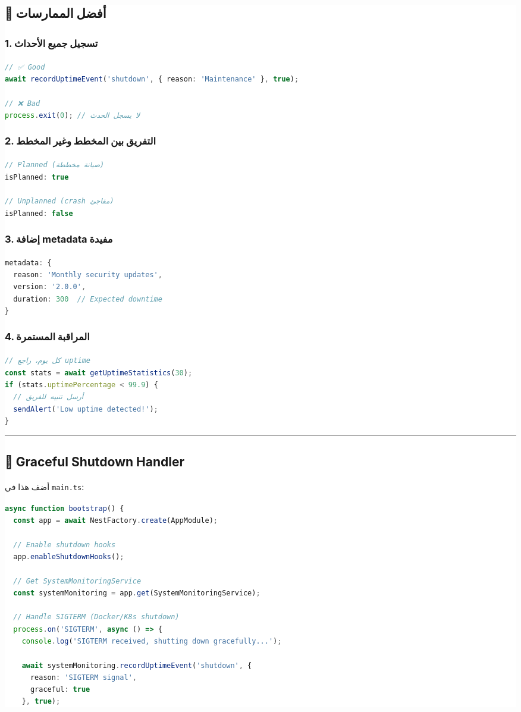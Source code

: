 
## 🎯 أفضل الممارسات

### 1. **تسجيل جميع الأحداث**
```typescript
// ✅ Good
await recordUptimeEvent('shutdown', { reason: 'Maintenance' }, true);

// ❌ Bad
process.exit(0); // لا يسجل الحدث
```

### 2. **التفريق بين المخطط وغير المخطط**
```typescript
// Planned (صيانة مخططة)
isPlanned: true

// Unplanned (crash مفاجئ)
isPlanned: false
```

### 3. **إضافة metadata مفيدة**
```typescript
metadata: {
  reason: 'Monthly security updates',
  version: '2.0.0',
  duration: 300  // Expected downtime
}
```

### 4. **المراقبة المستمرة**
```typescript
// كل يوم، راجع uptime
const stats = await getUptimeStatistics(30);
if (stats.uptimePercentage < 99.9) {
  // أرسل تنبيه للفريق
  sendAlert('Low uptime detected!');
}
```

---

## 🔌 Graceful Shutdown Handler

أضف هذا في `main.ts`:

```typescript
async function bootstrap() {
  const app = await NestFactory.create(AppModule);
  
  // Enable shutdown hooks
  app.enableShutdownHooks();
  
  // Get SystemMonitoringService
  const systemMonitoring = app.get(SystemMonitoringService);
  
  // Handle SIGTERM (Docker/K8s shutdown)
  process.on('SIGTERM', async () => {
    console.log('SIGTERM received, shutting down gracefully...');
    
    await systemMonitoring.recordUptimeEvent('shutdown', {
      reason: 'SIGTERM signal',
      graceful: true
    }, true);
```